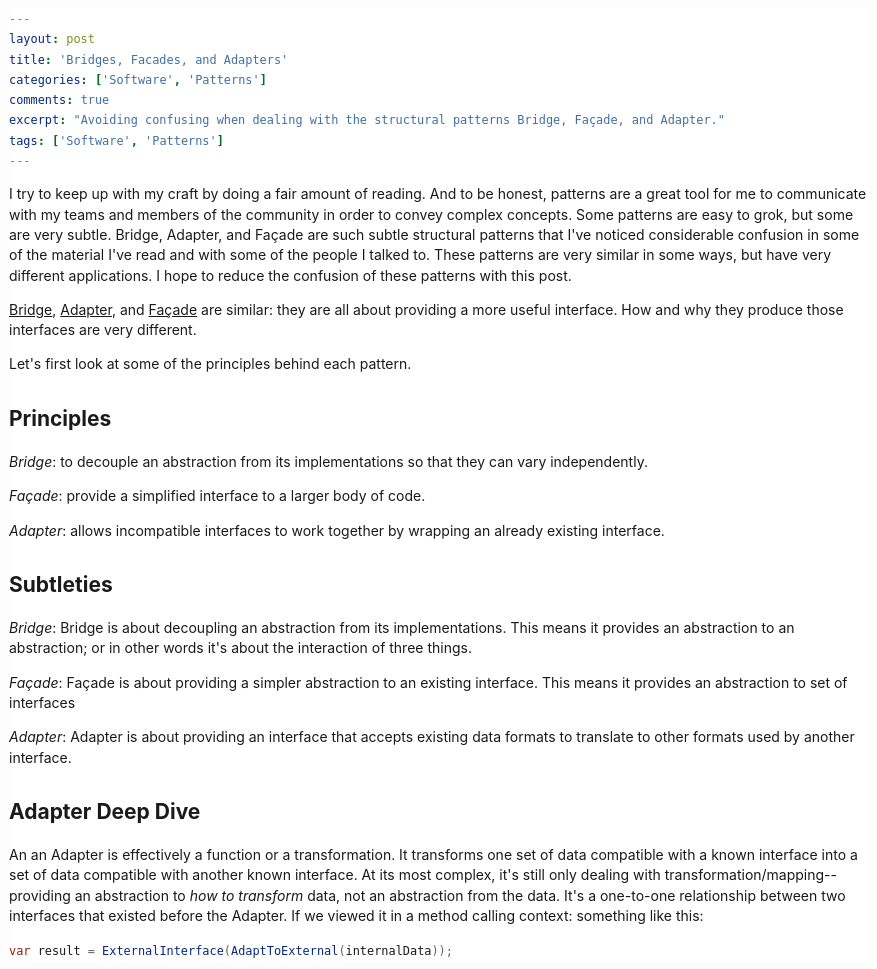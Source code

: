 ```yaml
---
layout: post
title: 'Bridges, Facades, and Adapters'
categories: ['Software', 'Patterns']
comments: true
excerpt: "Avoiding confusing when dealing with the structural patterns Bridge, Façade, and Adapter."
tags: ['Software', 'Patterns']
---
```

I try to keep up with my craft by doing a fair amount of reading.  And to be honest, patterns are a great tool for me to communicate with my teams and members of the community in order to convey complex concepts.  Some patterns are easy to grok, but some are very subtle.  Bridge, Adapter, and Façade are such subtle structural patterns that I've noticed considerable confusion in some of the material I've read and with some of the people I talked to.  These patterns are very similar in some ways, but have very different applications.  I hope to reduce the confusion of these patterns with this post.

[Bridge], [Adapter], and [Façade] are similar: they are all about providing a more useful interface.  How and why they produce those interfaces are very different.

Let's first look at some of the principles behind each pattern.

## Principles
*Bridge*: to decouple an abstraction from its implementations so that they can vary independently.

*Façade*: provide a simplified interface to a larger body of code.

*Adapter*: allows incompatible interfaces to work together by wrapping an already existing interface.

## Subtleties
*Bridge*: Bridge is about decoupling an abstraction from its implementations.  This means it provides an abstraction to an abstraction; or in other words it's about the interaction of three things.

*Façade*: Façade is about providing a simpler abstraction to an existing interface.  This means it provides an abstraction to  set of interfaces

*Adapter*: Adapter is about providing an interface that accepts existing data formats to translate to other formats used by another interface.

## Adapter Deep Dive
An an Adapter is effectively a function or a transformation.  It transforms one set of data compatible with a known interface into a set of data compatible with another known interface. At its most complex, it's still only dealing with transformation/mapping--providing an abstraction to *how to transform* data, not an abstraction from the data.  It's a one-to-one relationship between two interfaces that existed before the Adapter.  If we viewed it in a method calling context: something like this:

```csharp
var result = ExternalInterface(AdaptToExternal(internalData));
```


[PImpl]: http://wiki.c2.com/?PimplIdiom
[Mediator]: https://en.wikipedia.org/wiki/Mediator_pattern
[Mapper]: https://en.wikipedia.org/wiki/Data_mapper_pattern
[Object-Relational]: https://en.wikipedia.org/wiki/Object-relational_mapping
[Data Access Object]: https://en.wikipedia.org/wiki/Data_access_object
[ActiveRecord]: https://en.wikipedia.org/wiki/Active_record_pattern
[Bridge]: https://en.wikipedia.org/wiki/Bridge_pattern
[Adapter]: https://en.wikipedia.org/wiki/Adapter_pattern
[Façade]: https://en.wikipedia.org/wiki/Facade_pattern